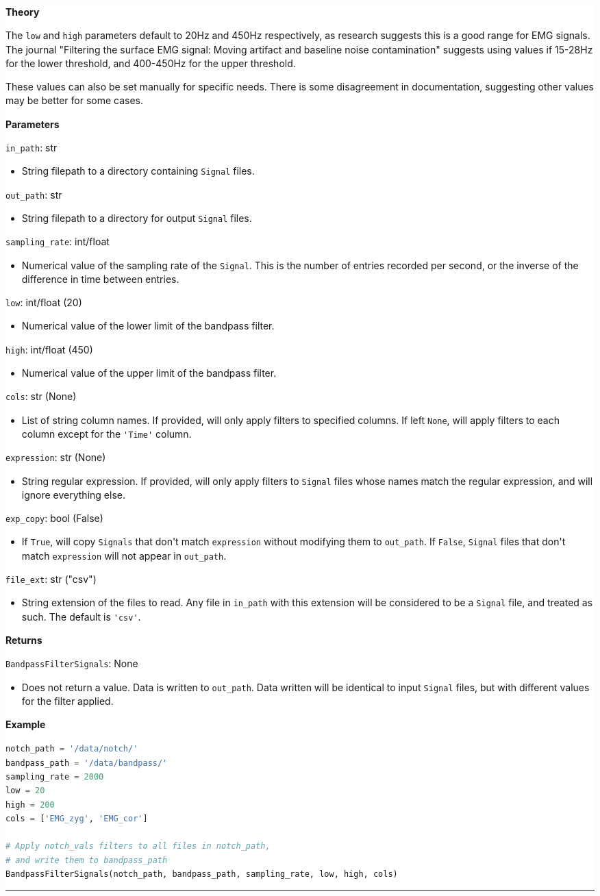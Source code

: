 **Theory**

The `low` and `high` parameters default to 20Hz and 450Hz respectively, as research suggests this is a good range for EMG signals. The journal "Filtering the surface EMG signal: Moving artifact and baseline noise contamination" suggests using values if 15-28Hz for the lower threshold, and 400-450Hz for the upper threshold.

These values can also be set manually for specific needs. There is some disagreement in documentation, suggesting other values may be better for some cases.

**Parameters**

`in_path`: str
- String filepath to a directory containing `Signal` files.

`out_path`: str
- String filepath to a directory for output `Signal` files.

`sampling_rate`: int/float
- Numerical value of the sampling rate of the `Signal`. This is the number of entries recorded per second, or the inverse of the difference in time between entries.

`low`: int/float (20)
- Numerical value of the lower limit of the bandpass filter.

`high`: int/float (450)
- Numerical value of the upper limit of the bandpass filter.

`cols`: str (None)
- List of string column names. If provided, will only apply filters to specified columns. If left `None`, will apply filters to each column except for the `'Time'` column.

`expression`: str (None)
- String regular expression. If provided, will only apply filters to `Signal` files whose names match the regular expression, and will ignore everything else.

`exp_copy`: bool (False)
- If `True`, will copy `Signals` that don't match `expression` without modifying them to `out_path`. If `False`, `Signal` files that don't match `expression` will not appear in `out_path`.

`file_ext`: str ("csv")
- String extension of the files to read. Any file in `in_path` with this extension will be considered to be a `Signal` file, and treated as such. The default is `'csv'`.

**Returns**

`BandpassFilterSignals`: None
- Does not return a value. Data is written to `out_path`. Data written will be identical to input `Signal` files, but with different values for the filter applied.

**Example**

```python
notch_path = '/data/notch/'
bandpass_path = '/data/bandpass/'
sampling_rate = 2000
low = 20
high = 200
cols = ['EMG_zyg', 'EMG_cor']

# Apply notch_vals filters to all files in notch_path,
# and write them to bandpass_path
BandpassFilterSignals(notch_path, bandpass_path, sampling_rate, low, high, cols)
```

---